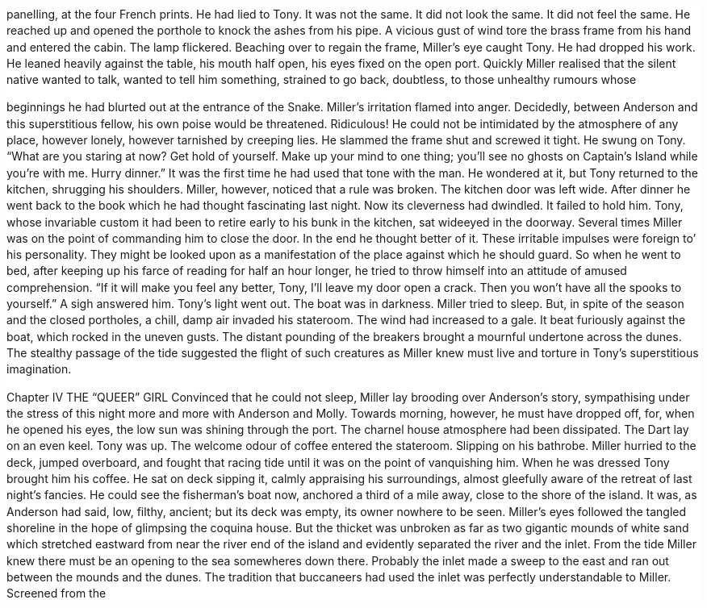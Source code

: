 panelling, at the four French prints. He had lied to Tony. It was not
the same. It did not look the same. It did not feel the same. He reached
up and opened the porthole to knock the ashes from his pipe. A vicious
gust of wind tore the brass frame from his hand and entered the cabin.
The lamp flickered. Beaching over to regain the frame, Miller’s eye
caught Tony. He had dropped his work. He leaned heavily against the
table, his mouth half open, his eyes fixed on the open port. Quickly
Miller realised that the silent native wanted to talk, wanted to tell
him something, strained to go back, doubtless, to those unhealthy
rumours whose

beginnings he had blurted out at the entrance of the Snake. Miller’s
irritation flamed into anger. Decidedly, between Anderson and this
superstitious fellow, his own poise would be threatened. Ridiculous! He
could not be intimidated by the atmosphere of any place, however lonely,
however tarnished by creeping lies. He slammed the frame shut and
screwed it tight. He swung on Tony. “What are you staring at now? Get
hold of yourself. Make up your mind to one thing; you’ll see no ghosts
on Captain’s Island while you’re with me. Hurry dinner.” It was the
first time he had used that tone with the man. He wondered at it, but
Tony returned to the kitchen, shrugging his shoulders. Miller, however,
noticed that a rule was broken. The kitchen door was left wide. After
dinner he went back to the book which he had thought fascinating last
night. Now its cleverness had dwindled. It failed to hold him. Tony,
whose invariable custom it had been to retire early to his bunk in the
kitchen, sat wideeyed in the doorway. Several times Miller was on the
point of commanding him to close the door. In the end he thought better
of it. These irritable impulses were foreign to’ his personality. They
might be looked upon as a manifestation of the place against which he
should guard. So when he went to bed, after keeping up his farce of
reading for half an hour longer, he tried to throw himself into an
attitude of amused comprehension. “If it will make you feel any better,
Tony, I’ll leave my door open a crack. Then you won’t have all the
spooks to yourself.” A sigh answered him. Tony’s light went out. The
boat was in darkness. Miller tried to sleep. But, in spite of the season
and the closed portholes, a chill, damp air invaded his stateroom. The
wind had increased to a gale. It beat furiously against the boat, which
rocked in the uneven gusts. The distant pounding of the breakers brought
a mournful undertone across the dunes. The stealthy passage of the tide
suggested the flight of such creatures as Miller knew must live and
torture in Tony’s superstitious imagination.

Chapter IV THE “QUEER” GIRL Convinced that he could not sleep, Miller
lay brooding over Anderson’s story, sympathising under the stress of
this night more and more with Anderson and Molly. Towards morning,
however, he must have dropped off, for, when he opened his eyes, the low
sun was shining through the port. The charnel house atmosphere had been
dissipated. The Dart lay on an even keel. Tony was up. The welcome odour
of coffee entered the stateroom. Slipping on his bathrobe. Miller
hurried to the deck, jumped overboard, and fought that racing tide until
it was on the point of vanquishing him. When he was dressed Tony brought
him his coffee. He sat on deck sipping it, calmly appraising his
surroundings, almost gleefully aware of the retreat of last night’s
fancies. He could see the fisherman’s boat now, anchored a third of a
mile away, close to the shore of the island. It was, as Anderson had
said, low, filthy, ancient; but its deck was empty, its owner nowhere to
be seen. Miller’s eyes followed the tangled shoreline in the hope of
glimpsing the coquina house. But the thicket was unbroken as far as two
gigantic mounds of white sand which stretched eastward from near the
river end of the island and evidently separated the river and the inlet.
From the tide Miller knew there must be an opening to the sea somewheres
down there. Probably the inlet made a sweep to the east and ran out
between the mounds and the dunes. The tradition that buccaneers had used
the inlet was perfectly understandable to Miller. Screened from the